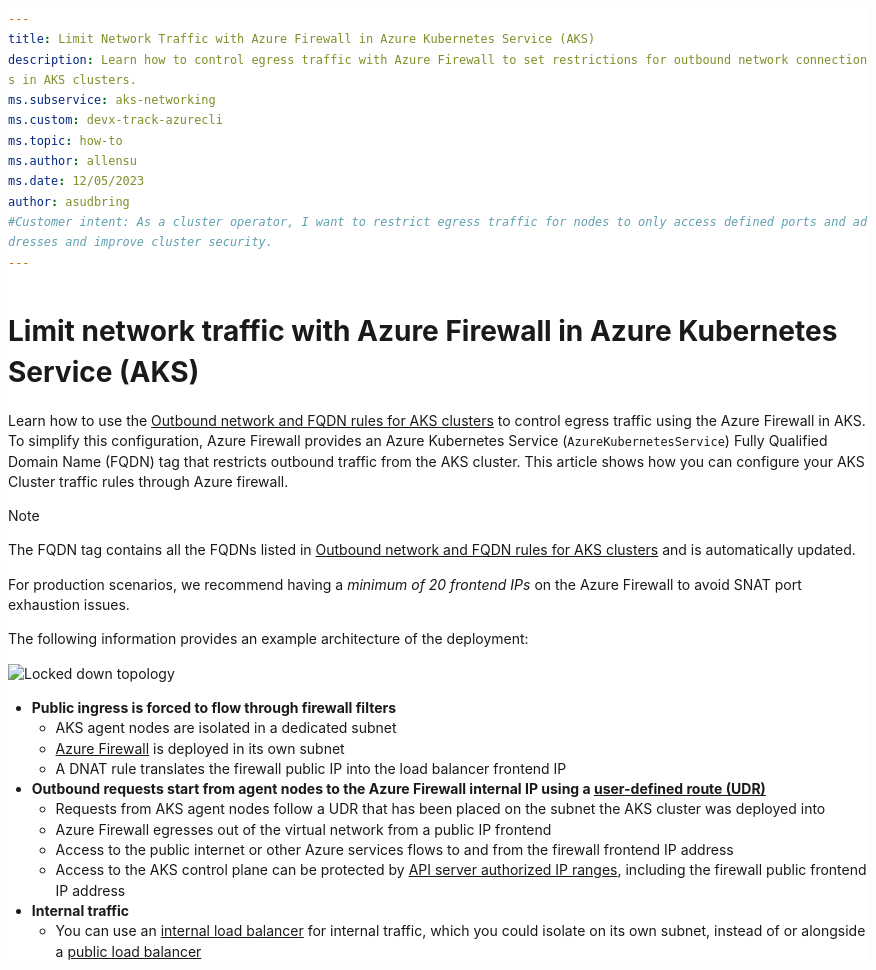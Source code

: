 ```yaml
---
title: Limit Network Traffic with Azure Firewall in Azure Kubernetes Service (AKS)
description: Learn how to control egress traffic with Azure Firewall to set restrictions for outbound network connections in AKS clusters.
ms.subservice: aks-networking
ms.custom: devx-track-azurecli
ms.topic: how-to
ms.author: allensu
ms.date: 12/05/2023
author: asudbring
#Customer intent: As a cluster operator, I want to restrict egress traffic for nodes to only access defined ports and addresses and improve cluster security.
---
```


# Limit network traffic with Azure Firewall in Azure Kubernetes Service (AKS)

Learn how to use the [Outbound network and FQDN rules for AKS clusters][outbound-fqdn-rules] to control egress traffic using the Azure Firewall in AKS. To simplify this configuration, Azure Firewall provides an Azure Kubernetes Service (`AzureKubernetesService`) Fully Qualified Domain Name (FQDN) tag that restricts outbound traffic from the AKS cluster. This article shows how you can configure your AKS Cluster traffic rules through Azure firewall.

> [!NOTE]
>
> The FQDN tag contains all the FQDNs listed in [Outbound network and FQDN rules for AKS clusters][outbound-fqdn-rules] and is automatically updated.
>
> For production scenarios, we recommend having a *minimum of 20 frontend IPs* on the Azure Firewall to avoid SNAT port exhaustion issues.

The following information provides an example architecture of the deployment:

![Locked down topology](media/limit-egress-traffic/aks-azure-firewall-egress.png)

* **Public ingress is forced to flow through firewall filters**
  * AKS agent nodes are isolated in a dedicated subnet
  * [Azure Firewall](/azure/firewall/overview) is deployed in its own subnet
  * A DNAT rule translates the firewall public IP into the load balancer frontend IP
* **Outbound requests start from agent nodes to the Azure Firewall internal IP using a [user-defined route (UDR)](egress-outboundtype.md)**
  * Requests from AKS agent nodes follow a UDR that has been placed on the subnet the AKS cluster was deployed into
  * Azure Firewall egresses out of the virtual network from a public IP frontend
  * Access to the public internet or other Azure services flows to and from the firewall frontend IP address
  * Access to the AKS control plane can be protected by [API server authorized IP ranges](./api-server-authorized-ip-ranges.md), including the firewall public frontend IP address
* **Internal traffic**
  * You can use an [internal load balancer](internal-lb.md) for internal traffic, which you could isolate on its own subnet, instead of or alongside a [public load balancer](load-balancer-standard.md)


[az-group-create]: /cli/azure/group#az_group_create
[outbound-fqdn-rules]: ./outbound-rules-control-egress.md
[az-network-vnet-create]: /cli/azure/network/vnet#az_network_vnet_create
[az-network-vnet-subnet-create]: /cli/azure/network/vnet/subnet#az_network_vnet_subnet_create
[az-network-vnet-subnet-update]: /cli/azure/network/vnet/subnet#az_network_vnet_subnet_update
[az-network-public-ip-create]: /cli/azure/network/public-ip#az_network_public_ip_create
[az-extension-add]: /cli/azure/extension#az_extension_add
[az-network-firewall-create]: /cli/azure/network/firewall#az_network_firewall_create
[az-network-firewall-ip-config-create]: /cli/azure/network/firewall/ip-config#az_network_firewall_ip_config_create
[az-network-route-table-create]: /cli/azure/network/route-table#az_network_route_table_create
[az-network-route-table-route-create]: /cli/azure/network/route-table/route#az_network_route_table_route_create
[az-network-firewall-network-rule-create]: /cli/azure/network/firewall/network-rule#az_network_firewall_network_rule_create
[az-network-firewall-application-rule-create]: /cli/azure/network/firewall/application-rule#az_network_firewall_application_rule_create
[az-aks-create]: /cli/azure/aks#az_aks_create
[az-aks-update]: /cli/azure/aks#az_aks_update
[az-network-firewall-nat-rule-create]: /cli/azure/network/firewall/nat-rule#az-network-firewall-nat-rule-create
[az-group-delete]: /cli/azure/group#az_group_delete
[add role to identity]: use-managed-identity.md#add-a-role-assignment-for-a-system-assigned-managed-identity
[Use a pre-created kubelet managed identity]: use-managed-identity.md#use-a-pre-created-kubelet-managed-identity
[az-identity-create]: /cli/azure/identity#az_identity_create
[az-aks-get-credentials]: /cli/azure/aks#az_aks_get_credentials